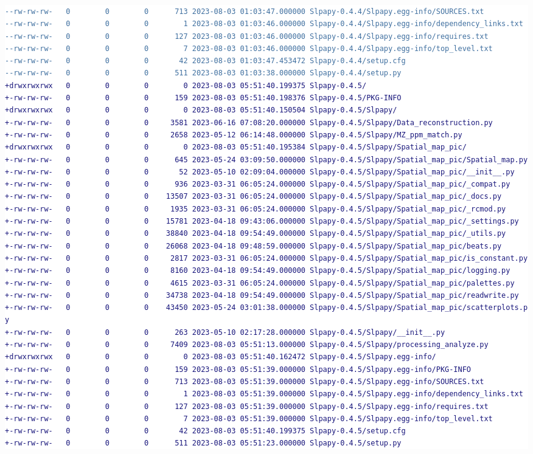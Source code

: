 ```diff
--rw-rw-rw-   0        0        0      713 2023-08-03 01:03:47.000000 Slpapy-0.4.4/Slpapy.egg-info/SOURCES.txt
--rw-rw-rw-   0        0        0        1 2023-08-03 01:03:46.000000 Slpapy-0.4.4/Slpapy.egg-info/dependency_links.txt
--rw-rw-rw-   0        0        0      127 2023-08-03 01:03:46.000000 Slpapy-0.4.4/Slpapy.egg-info/requires.txt
--rw-rw-rw-   0        0        0        7 2023-08-03 01:03:46.000000 Slpapy-0.4.4/Slpapy.egg-info/top_level.txt
--rw-rw-rw-   0        0        0       42 2023-08-03 01:03:47.453472 Slpapy-0.4.4/setup.cfg
--rw-rw-rw-   0        0        0      511 2023-08-03 01:03:38.000000 Slpapy-0.4.4/setup.py
+drwxrwxrwx   0        0        0        0 2023-08-03 05:51:40.199375 Slpapy-0.4.5/
+-rw-rw-rw-   0        0        0      159 2023-08-03 05:51:40.198376 Slpapy-0.4.5/PKG-INFO
+drwxrwxrwx   0        0        0        0 2023-08-03 05:51:40.150504 Slpapy-0.4.5/Slpapy/
+-rw-rw-rw-   0        0        0     3581 2023-06-16 07:08:20.000000 Slpapy-0.4.5/Slpapy/Data_reconstruction.py
+-rw-rw-rw-   0        0        0     2658 2023-05-12 06:14:48.000000 Slpapy-0.4.5/Slpapy/MZ_ppm_match.py
+drwxrwxrwx   0        0        0        0 2023-08-03 05:51:40.195384 Slpapy-0.4.5/Slpapy/Spatial_map_pic/
+-rw-rw-rw-   0        0        0      645 2023-05-24 03:09:50.000000 Slpapy-0.4.5/Slpapy/Spatial_map_pic/Spatial_map.py
+-rw-rw-rw-   0        0        0       52 2023-05-10 02:09:04.000000 Slpapy-0.4.5/Slpapy/Spatial_map_pic/__init__.py
+-rw-rw-rw-   0        0        0      936 2023-03-31 06:05:24.000000 Slpapy-0.4.5/Slpapy/Spatial_map_pic/_compat.py
+-rw-rw-rw-   0        0        0    13507 2023-03-31 06:05:24.000000 Slpapy-0.4.5/Slpapy/Spatial_map_pic/_docs.py
+-rw-rw-rw-   0        0        0     1935 2023-03-31 06:05:24.000000 Slpapy-0.4.5/Slpapy/Spatial_map_pic/_rcmod.py
+-rw-rw-rw-   0        0        0    15781 2023-04-18 09:43:06.000000 Slpapy-0.4.5/Slpapy/Spatial_map_pic/_settings.py
+-rw-rw-rw-   0        0        0    38840 2023-04-18 09:54:49.000000 Slpapy-0.4.5/Slpapy/Spatial_map_pic/_utils.py
+-rw-rw-rw-   0        0        0    26068 2023-04-18 09:48:59.000000 Slpapy-0.4.5/Slpapy/Spatial_map_pic/beats.py
+-rw-rw-rw-   0        0        0     2817 2023-03-31 06:05:24.000000 Slpapy-0.4.5/Slpapy/Spatial_map_pic/is_constant.py
+-rw-rw-rw-   0        0        0     8160 2023-04-18 09:54:49.000000 Slpapy-0.4.5/Slpapy/Spatial_map_pic/logging.py
+-rw-rw-rw-   0        0        0     4615 2023-03-31 06:05:24.000000 Slpapy-0.4.5/Slpapy/Spatial_map_pic/palettes.py
+-rw-rw-rw-   0        0        0    34738 2023-04-18 09:54:49.000000 Slpapy-0.4.5/Slpapy/Spatial_map_pic/readwrite.py
+-rw-rw-rw-   0        0        0    43450 2023-05-24 03:01:38.000000 Slpapy-0.4.5/Slpapy/Spatial_map_pic/scatterplots.py
+-rw-rw-rw-   0        0        0      263 2023-05-10 02:17:28.000000 Slpapy-0.4.5/Slpapy/__init__.py
+-rw-rw-rw-   0        0        0     7409 2023-08-03 05:51:13.000000 Slpapy-0.4.5/Slpapy/processing_analyze.py
+drwxrwxrwx   0        0        0        0 2023-08-03 05:51:40.162472 Slpapy-0.4.5/Slpapy.egg-info/
+-rw-rw-rw-   0        0        0      159 2023-08-03 05:51:39.000000 Slpapy-0.4.5/Slpapy.egg-info/PKG-INFO
+-rw-rw-rw-   0        0        0      713 2023-08-03 05:51:39.000000 Slpapy-0.4.5/Slpapy.egg-info/SOURCES.txt
+-rw-rw-rw-   0        0        0        1 2023-08-03 05:51:39.000000 Slpapy-0.4.5/Slpapy.egg-info/dependency_links.txt
+-rw-rw-rw-   0        0        0      127 2023-08-03 05:51:39.000000 Slpapy-0.4.5/Slpapy.egg-info/requires.txt
+-rw-rw-rw-   0        0        0        7 2023-08-03 05:51:39.000000 Slpapy-0.4.5/Slpapy.egg-info/top_level.txt
+-rw-rw-rw-   0        0        0       42 2023-08-03 05:51:40.199375 Slpapy-0.4.5/setup.cfg
+-rw-rw-rw-   0        0        0      511 2023-08-03 05:51:23.000000 Slpapy-0.4.5/setup.py
```